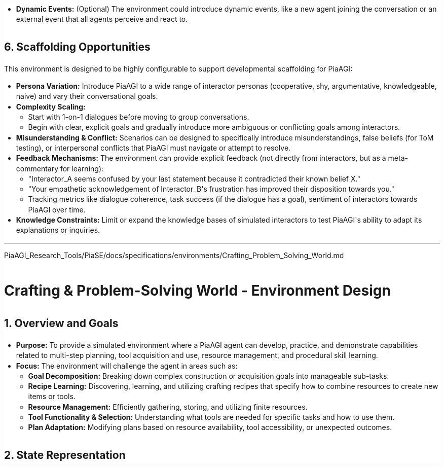 *   **Dynamic Events:** (Optional) The environment could introduce dynamic events, like a new agent joining the conversation or an external event that all agents perceive and react to.

## 6. Scaffolding Opportunities

This environment is designed to be highly configurable to support developmental scaffolding for PiaAGI:

*   **Persona Variation:** Introduce PiaAGI to a wide range of interactor personas (cooperative, shy, argumentative, knowledgeable, naive) and vary their conversational goals.
*   **Complexity Scaling:**
    *   Start with 1-on-1 dialogues before moving to group conversations.
    *   Begin with clear, explicit goals and gradually introduce more ambiguous or conflicting goals among interactors.
*   **Misunderstanding & Conflict:** Scenarios can be designed to specifically introduce misunderstandings, false beliefs (for ToM testing), or interpersonal conflicts that PiaAGI must navigate or attempt to resolve.
*   **Feedback Mechanisms:** The environment can provide explicit feedback (not directly from interactors, but as a meta-commentary for learning):
    *   "Interactor_A seems confused by your last statement because it contradicted their known belief X."
    *   "Your empathetic acknowledgement of Interactor_B's frustration has improved their disposition towards you."
    *   Tracking metrics like dialogue coherence, task success (if the dialogue has a goal), sentiment of interactors towards PiaAGI over time.
*   **Knowledge Constraints:** Limit or expand the knowledge bases of simulated interactors to test PiaAGI's ability to adapt its explanations or inquiries.
---
PiaAGI_Research_Tools/PiaSE/docs/specifications/environments/Crafting_Problem_Solving_World.md
# Crafting & Problem-Solving World - Environment Design

## 1. Overview and Goals

*   **Purpose:** To provide a simulated environment where a PiaAGI agent can develop, practice, and demonstrate capabilities related to multi-step planning, tool acquisition and use, resource management, and procedural skill learning.
*   **Focus:** The environment will challenge the agent in areas such as:
    *   **Goal Decomposition:** Breaking down complex construction or acquisition goals into manageable sub-tasks.
    *   **Recipe Learning:** Discovering, learning, and utilizing crafting recipes that specify how to combine resources to create new items or tools.
    *   **Resource Management:** Efficiently gathering, storing, and utilizing finite resources.
    *   **Tool Functionality & Selection:** Understanding what tools are needed for specific tasks and how to use them.
    *   **Plan Adaptation:** Modifying plans based on resource availability, tool accessibility, or unexpected outcomes.

## 2. State Representation
